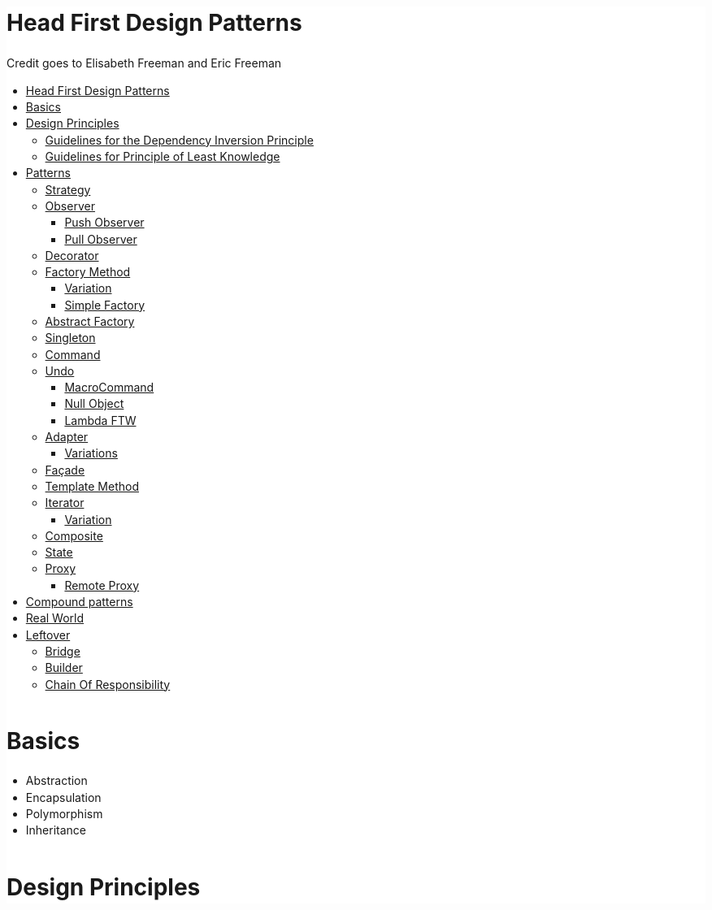 # Head First Design Patterns
Credit goes to Elisabeth Freeman and Eric Freeman

- [Head First Design Patterns](#head-first-design-patterns)
- [Basics](#basics)
- [Design Principles](#design-principles)
    - [Guidelines for the Dependency Inversion Principle](#guidelines-for-the-dependency-inversion-principle)
    - [Guidelines for Principle of Least Knowledge](#guidelines-for-principle-of-least-knowledge)
- [Patterns](#patterns)
  - [Strategy](#strategy)
  - [Observer](#observer)
    - [Push Observer](#push-observer)
    - [Pull Observer](#pull-observer)
  - [Decorator](#decorator)
  - [Factory Method](#factory-method)
    - [Variation](#variation)
    - [Simple Factory](#simple-factory)
  - [Abstract Factory](#abstract-factory)
  - [Singleton](#singleton)
  - [Command](#command)
  - [Undo](#undo)
    - [MacroCommand](#macrocommand)
    - [Null Object](#null-object)
    - [Lambda FTW](#lambda-ftw)
  - [Adapter](#adapter)
    - [Variations](#variations)
  - [Façade](#faade)
  - [Template Method](#template-method)
  - [Iterator](#iterator)
    - [Variation](#variation-1)
  - [Composite](#composite)
  - [State](#state)
  - [Proxy](#proxy)
    - [Remote Proxy](#remote-proxy)
- [Compound patterns](#compound-patterns)
- [Real World](#real-world)
- [Leftover](#leftover)
  - [Bridge](#bridge)
  - [Builder](#builder)
  - [Chain Of Responsibility](#chain-of-responsibility)

# Basics
* Abstraction
* Encapsulation
* Polymorphism
* Inheritance

# Design Principles
